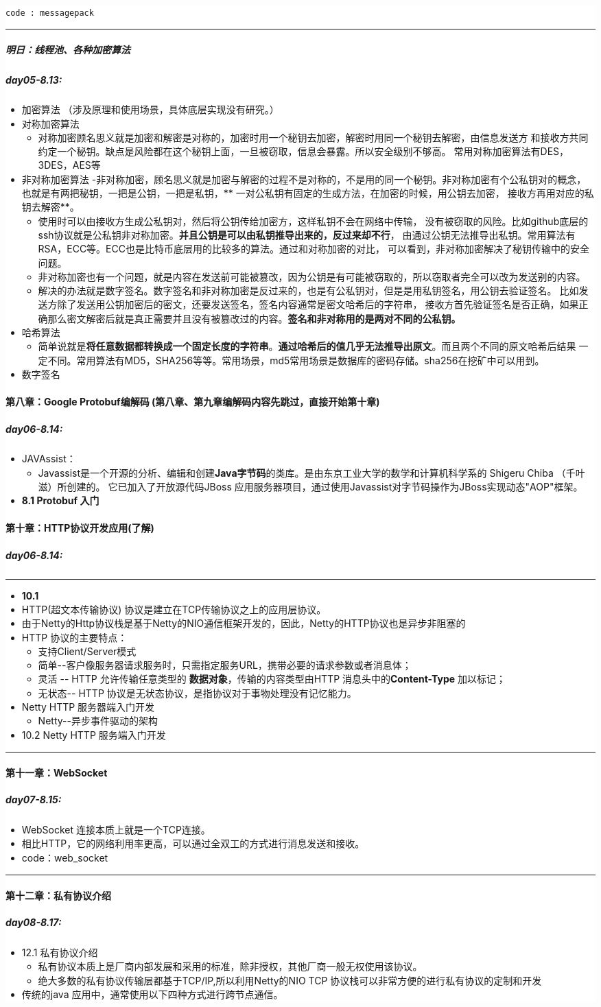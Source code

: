     code : messagepack
---
##### 明日：线程池、各种加密算法 
##### day05-8.13:
 - 加密算法 （涉及原理和使用场景，具体底层实现没有研究。）
 - 对称加密算法
    - 对称加密顾名思义就是加密和解密是对称的，加密时用一个秘钥去加密，解密时用同一个秘钥去解密，由信息发送方
    和接收方共同约定一个秘钥。缺点是风险都在这个秘钥上面，一旦被窃取，信息会暴露。所以安全级别不够高。
    常用对称加密算法有DES，3DES，AES等
 - 非对称加密算法
    -非对称加密，顾名思义就是加密与解密的过程不是对称的，不是用的同一个秘钥。非对称加密有个公私钥对的概念，
    也就是有两把秘钥，一把是公钥，一把是私钥，** 一对公私钥有固定的生成方法，在加密的时候，用公钥去加密，
    接收方再用对应的私钥去解密**。
    - 使用时可以由接收方生成公私钥对，然后将公钥传给加密方，这样私钥不会在网络中传输，
         没有被窃取的风险。比如github底层的ssh协议就是公私钥非对称加密。**并且公钥是可以由私钥推导出来的，反过来却不行**，
         由通过公钥无法推导出私钥。常用算法有RSA，ECC等。ECC也是比特币底层用的比较多的算法。通过和对称加密的对比，
         可以看到，非对称加密解决了秘钥传输中的安全问题。
    - 非对称加密也有一个问题，就是内容在发送前可能被篡改，因为公钥是有可能被窃取的，所以窃取者完全可以改为发送别的内容。
    - 解决的办法就是数字签名。数字签名和非对称加密是反过来的，也是有公私钥对，但是是用私钥签名，用公钥去验证签名。
    比如发送方除了发送用公钥加密后的密文，还要发送签名，签名内容通常是密文哈希后的字符串，
    接收方首先验证签名是否正确，如果正确那么密文解密后就是真正需要并且没有被篡改过的内容。**签名和非对称用的是两对不同的公私钥。**
 - 哈希算法
    - 简单说就是**将任意数据都转换成一个固定长度的字符串**。**通过哈希后的值几乎无法推导出原文**。而且两个不同的原文哈希后结果
    一定不同。常用算法有MD5，SHA256等等。常用场景，md5常用场景是数据库的密码存储。sha256在挖矿中可以用到。
 - 数字签名
 #### 第八章：Google Protobuf编解码 (第八章、第九章编解码内容先跳过，直接开始第十章) 
 ##### day06-8.14:
  - JAVAssist：
     - Javassist是一个开源的分析、编辑和创建**Java字节码**的类库。是由东京工业大学的数学和计算机科学系的 Shigeru Chiba （千叶 滋）所创建的。
     它已加入了开放源代码JBoss 应用服务器项目，通过使用Javassist对字节码操作为JBoss实现动态"AOP"框架。
  - **8.1 Protobuf 入门**
#### 第十章：HTTP协议开发应用(了解)

##### day06-8.14:

---
- **10.1**
 - HTTP(超文本传输协议) 协议是建立在TCP传输协议之上的应用层协议。
 - 由于Netty的Http协议栈是基于Netty的NIO通信框架开发的，因此，Netty的HTTP协议也是异步非阻塞的
 - HTTP 协议的主要特点：
    - 支持Client/Server模式
    - 简单--客户像服务器请求服务时，只需指定服务URL，携带必要的请求参数或者消息体；
    - 灵活 -- HTTP 允许传输任意类型的 **数据对象**，传输的内容类型由HTTP 消息头中的**Content-Type** 加以标记；
    - 无状态-- HTTP 协议是无状态协议，是指协议对于事物处理没有记忆能力。
 - Netty HTTP 服务器端入门开发
    - Netty--异步事件驱动的架构
 - 10.2 Netty HTTP 服务端入门开发
  ---
 #### 第十一章：WebSocket
 ##### day07-8.15:
  - WebSocket 连接本质上就是一个TCP连接。
  - 相比HTTP，它的网络利用率更高，可以通过全双工的方式进行消息发送和接收。
  - code：web_socket
  ---
  #### 第十二章：私有协议介绍
   ##### day08-8.17:
   - 12.1 私有协议介绍
      - 私有协议本质上是厂商内部发展和采用的标准，除非授权，其他厂商一般无权使用该协议。
      - 绝大多数的私有协议传输层都基于TCP/IP,所以利用Netty的NIO TCP 协议栈可以非常方便的进行私有协议的定制和开发
   - 传统的java 应用中，通常使用以下四种方式进行跨节点通信。